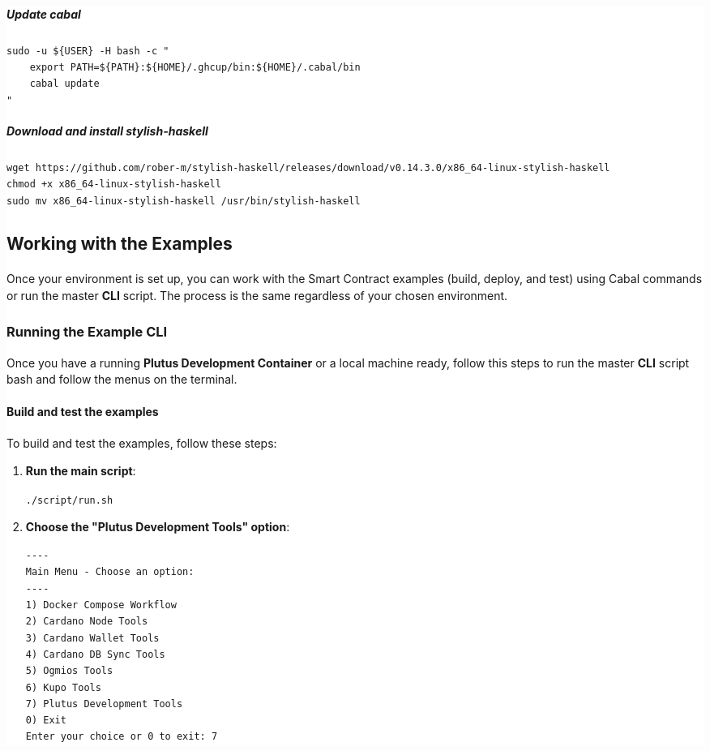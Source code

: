 ##### Update cabal

```
sudo -u ${USER} -H bash -c "
    export PATH=${PATH}:${HOME}/.ghcup/bin:${HOME}/.cabal/bin
    cabal update
"
```

##### Download and install stylish-haskell

```
wget https://github.com/rober-m/stylish-haskell/releases/download/v0.14.3.0/x86_64-linux-stylish-haskell
chmod +x x86_64-linux-stylish-haskell
sudo mv x86_64-linux-stylish-haskell /usr/bin/stylish-haskell
```

## Working with the Examples

Once your environment is set up, you can work with the Smart Contract examples (build, deploy, and test) using Cabal commands or run the master **CLI** script. 
The process is the same regardless of your chosen environment.

### Running the Example CLI

Once you have a running **Plutus Development Container** or a local machine
ready, follow this steps to run the master **CLI** script bash and follow the
menus on the terminal.

#### Build and test the examples

To build and test the examples, follow these steps:

1. **Run the main script**:

   ```bash
   ./script/run.sh
   ```

2. **Choose the "Plutus Development Tools" option**:

   ```
   ----
   Main Menu - Choose an option:
   ----
   1) Docker Compose Workflow
   2) Cardano Node Tools
   3) Cardano Wallet Tools
   4) Cardano DB Sync Tools
   5) Ogmios Tools
   6) Kupo Tools
   7) Plutus Development Tools
   0) Exit
   Enter your choice or 0 to exit: 7
   ```
